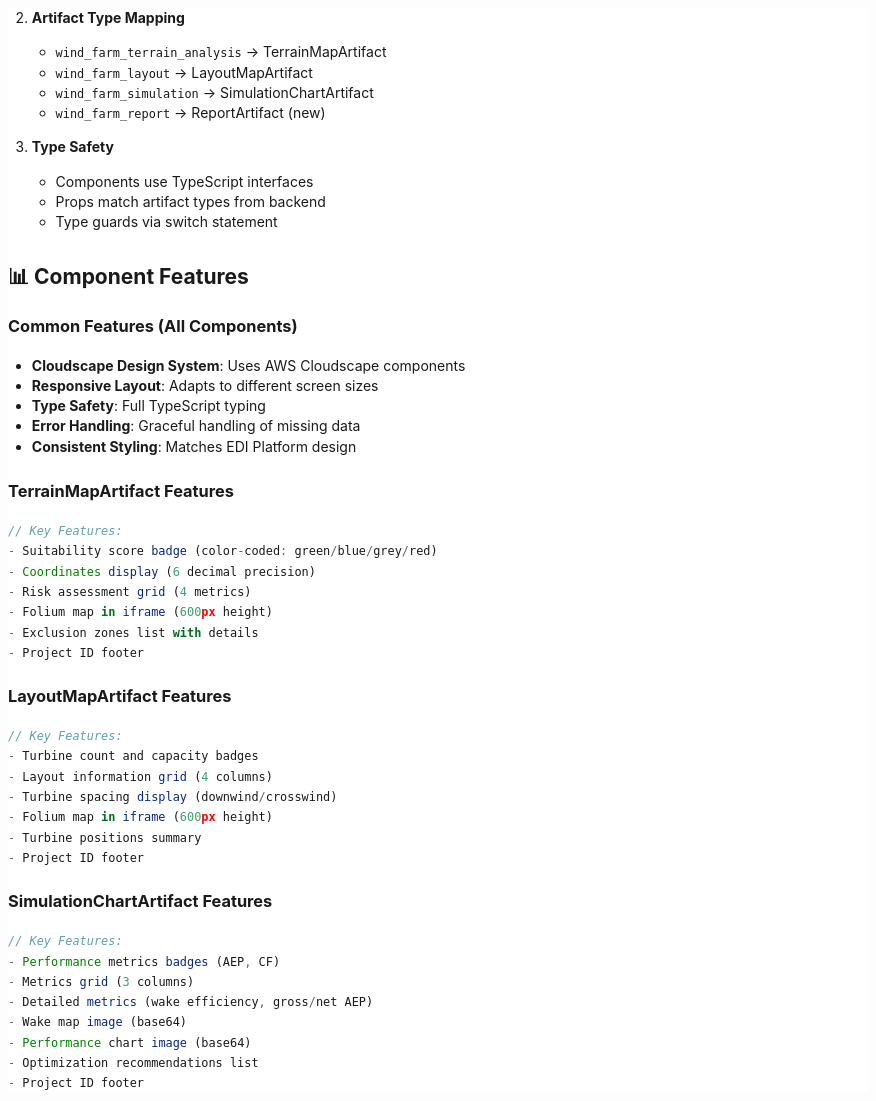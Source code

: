 2. **Artifact Type Mapping**
   - `wind_farm_terrain_analysis` → TerrainMapArtifact
   - `wind_farm_layout` → LayoutMapArtifact
   - `wind_farm_simulation` → SimulationChartArtifact
   - `wind_farm_report` → ReportArtifact (new)

3. **Type Safety**
   - Components use TypeScript interfaces
   - Props match artifact types from backend
   - Type guards via switch statement

## 📊 Component Features

### Common Features (All Components)

- **Cloudscape Design System**: Uses AWS Cloudscape components
- **Responsive Layout**: Adapts to different screen sizes
- **Type Safety**: Full TypeScript typing
- **Error Handling**: Graceful handling of missing data
- **Consistent Styling**: Matches EDI Platform design

### TerrainMapArtifact Features

```typescript
// Key Features:
- Suitability score badge (color-coded: green/blue/grey/red)
- Coordinates display (6 decimal precision)
- Risk assessment grid (4 metrics)
- Folium map in iframe (600px height)
- Exclusion zones list with details
- Project ID footer
```

### LayoutMapArtifact Features

```typescript
// Key Features:
- Turbine count and capacity badges
- Layout information grid (4 columns)
- Turbine spacing display (downwind/crosswind)
- Folium map in iframe (600px height)
- Turbine positions summary
- Project ID footer
```

### SimulationChartArtifact Features

```typescript
// Key Features:
- Performance metrics badges (AEP, CF)
- Metrics grid (3 columns)
- Detailed metrics (wake efficiency, gross/net AEP)
- Wake map image (base64)
- Performance chart image (base64)
- Optimization recommendations list
- Project ID footer
```
